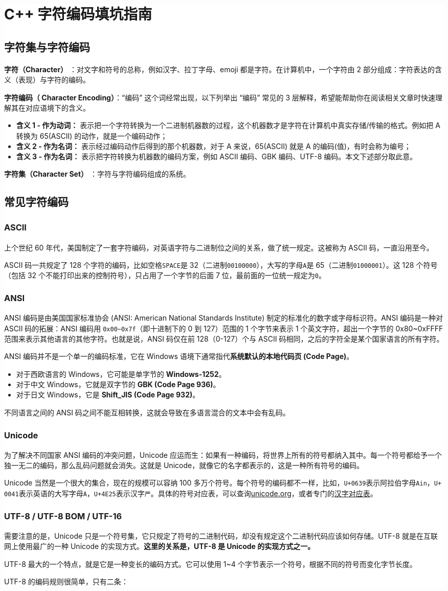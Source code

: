 # C++ 字符编码填坑指南

## 字符集与字符编码

**字符（Character）** ：对文字和符号的总称，例如汉字、拉丁字母、emoji 都是字符。在计算机中，一个字符由 2 部分组成：字符表达的含义（表现）与字符的编码。

**字符编码（ Character Encoding）**：“编码” 这个词经常出现，以下列举出 “编码” 常见的 3 层解释，希望能帮助你在阅读相关文章时快速理解其在对应语境下的含义。

- **含义 1 - 作为动词：** 表示把一个字符转换为一个二进制机器数的过程，这个机器数才是字符在计算机中真实存储/传输的格式。例如把 A 转换为 65(ASCII) 的动作，就是一个编码动作；
- **含义 2 - 作为名词：** 表示经过编码动作后得到的那个机器数，对于 A 来说，65(ASCII) 就是 A 的编码(值)，有时会称为编号；
- **含义 3 - 作为名词：** 表示把字符转换为机器数的编码方案，例如 ASCII 编码、GBK 编码、UTF-8 编码。本文下述部分取此意。

**字符集（Character Set）** ：字符与字符编码组成的系统。

## 常见字符编码

### ASCII

上个世纪 60 年代，美国制定了一套字符编码，对英语字符与二进制位之间的关系，做了统一规定。这被称为 ASCII 码，一直沿用至今。

ASCII 码一共规定了 128 个字符的编码，比如空格`SPACE`是 32（二进制`00100000`），大写的字母`A`是 65（二进制`01000001`）。这 128 个符号（包括 32 个不能打印出来的控制符号），只占用了一个字节的后面 7 位，最前面的一位统一规定为`0`。

### ANSI

ANSI 编码是由美国国家标准协会 (ANSI: American National Standards Institute) 制定的标准化的数字或字母标识符。ANSI 编码是一种对 ASCII 码的拓展：ANSI 编码用 `0x00~0x7f`（即十进制下的 0 到 127）范围的 1 个字节来表示 1 个英文字符，超出一个字节的 0x80~0xFFFF 范围来表示其他语言的其他字符。也就是说，ANSI 码仅在前 128（0-127）个与 ASCII 码相同，之后的字符全是某个国家语言的所有字符。

ANSI 编码并不是一个单一的编码标准，它在 Windows 语境下通常指代**系统默认的本地代码页 (Code Page)**。

- 对于西欧语言的 Windows，它可能是单字节的 **Windows-1252**。
- 对于中文 Windows，它就是双字节的 **GBK (Code Page 936)**。
- 对于日文 Windows，它是 **Shift_JIS (Code Page 932)**。

不同语言之间的 ANSI 码之间不能互相转换，这就会导致在多语言混合的文本中会有乱码。

### Unicode

为了解决不同国家 ANSI 编码的冲突问题，Unicode 应运而生：如果有一种编码，将世界上所有的符号都纳入其中。每一个符号都给予一个独一无二的编码，那么乱码问题就会消失。这就是 Unicode，就像它的名字都表示的，这是一种所有符号的编码。

Unicode 当然是一个很大的集合，现在的规模可以容纳 100 多万个符号。每个符号的编码都不一样，比如，`U+0639`表示阿拉伯字母`Ain`，`U+0041`表示英语的大写字母`A`，`U+4E25`表示汉字`严`。具体的符号对应表，可以查询[unicode.org](http://www.unicode.org/)，或者专门的[汉字对应表](http://www.chi2ko.com/tool/CJK.htm)。

### UTF-8 / UTF-8 BOM / UTF-16

需要注意的是，Unicode 只是一个符号集，它只规定了符号的二进制代码，却没有规定这个二进制代码应该如何存储。UTF-8 就是在互联网上使用最广的一种 Unicode 的实现方式。**这里的关系是，UTF-8 是 Unicode 的实现方式之一。**

UTF-8 最大的一个特点，就是它是一种变长的编码方式。它可以使用 1~4 个字节表示一个符号，根据不同的符号而变化字节长度。

UTF-8 的编码规则很简单，只有二条：
